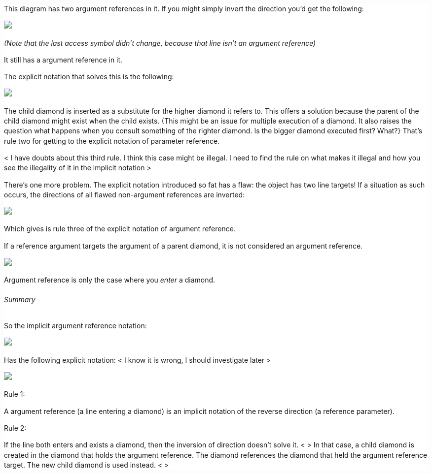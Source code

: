 This diagram has two argument references in it. If you might simply invert the direction you’d get the following:

![](images/Input%20Output%20Parameter%20Passings.085.png)

*(Note that the last access symbol didn’t change, because that line isn’t an argument reference)*

It still has a argument reference in it. 

The explicit notation that solves this is the following:

![](images/Input%20Output%20Parameter%20Passings.086.png)

The child diamond is inserted as a substitute for the higher diamond it refers to. This offers a solution because the parent of the child diamond might exist when the child exists. {This might be an issue for multiple execution of a diamond. It also raises the question what happens when you consult something of the righter diamond. Is the bigger diamond executed first? What?} That’s rule two for getting to the explicit notation of parameter reference.

< I have doubts about this third rule. I think this case might be illegal. I need to find the rule on what makes it illegal and how you see the illegality of it in the implicit notation >

There’s one more problem. The explicit notation introduced so fat has a flaw: the object has two line targets! If a situation as such occurs, the directions of all flawed non-argument references are inverted:

![](images/Input%20Output%20Parameter%20Passings.087.png)

Which gives is rule three of the explicit notation of argument reference.

If a reference argument targets the argument of a parent diamond, it is not considered an argument reference.

![](images/Input%20Output%20Parameter%20Passings.088.png)

Argument reference is only the case where you *enter* a diamond.

###### Summary

So the implicit argument reference notation:

![](images/Input%20Output%20Parameter%20Passings.089.png)

Has the following explicit notation: < I know it is wrong, I should investigate later >

![](images/Input%20Output%20Parameter%20Passings.090.png)

Rule 1:

A argument reference (a line entering a diamond) is an implicit notation of the reverse direction (a reference parameter).

Rule 2:

If the line both enters and exists a diamond, then the inversion of direction doesn’t solve it. < > In that case, a child diamond is created in the diamond that holds the argument reference. The diamond references the diamond that held the argument reference target. The new child diamond is used instead. < >
